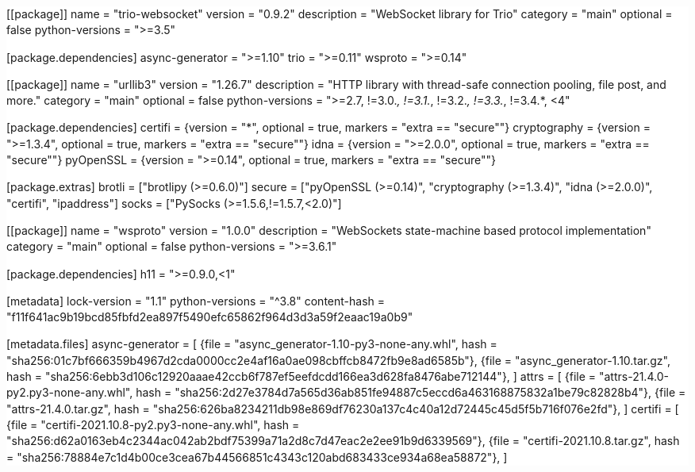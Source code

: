 [[package]]
name = "trio-websocket"
version = "0.9.2"
description = "WebSocket library for Trio"
category = "main"
optional = false
python-versions = ">=3.5"

[package.dependencies]
async-generator = ">=1.10"
trio = ">=0.11"
wsproto = ">=0.14"

[[package]]
name = "urllib3"
version = "1.26.7"
description = "HTTP library with thread-safe connection pooling, file post, and more."
category = "main"
optional = false
python-versions = ">=2.7, !=3.0.*, !=3.1.*, !=3.2.*, !=3.3.*, !=3.4.*, <4"

[package.dependencies]
certifi = {version = "*", optional = true, markers = "extra == \"secure\""}
cryptography = {version = ">=1.3.4", optional = true, markers = "extra == \"secure\""}
idna = {version = ">=2.0.0", optional = true, markers = "extra == \"secure\""}
pyOpenSSL = {version = ">=0.14", optional = true, markers = "extra == \"secure\""}

[package.extras]
brotli = ["brotlipy (>=0.6.0)"]
secure = ["pyOpenSSL (>=0.14)", "cryptography (>=1.3.4)", "idna (>=2.0.0)", "certifi", "ipaddress"]
socks = ["PySocks (>=1.5.6,!=1.5.7,<2.0)"]

[[package]]
name = "wsproto"
version = "1.0.0"
description = "WebSockets state-machine based protocol implementation"
category = "main"
optional = false
python-versions = ">=3.6.1"

[package.dependencies]
h11 = ">=0.9.0,<1"

[metadata]
lock-version = "1.1"
python-versions = "^3.8"
content-hash = "f11f641ac9b19bcd85fbfd2ea897f5490efc65862f964d3d3a59f2eaac19a0b9"

[metadata.files]
async-generator = [
    {file = "async_generator-1.10-py3-none-any.whl", hash = "sha256:01c7bf666359b4967d2cda0000cc2e4af16a0ae098cbffcb8472fb9e8ad6585b"},
    {file = "async_generator-1.10.tar.gz", hash = "sha256:6ebb3d106c12920aaae42ccb6f787ef5eefdcdd166ea3d628fa8476abe712144"},
]
attrs = [
    {file = "attrs-21.4.0-py2.py3-none-any.whl", hash = "sha256:2d27e3784d7a565d36ab851fe94887c5eccd6a463168875832a1be79c82828b4"},
    {file = "attrs-21.4.0.tar.gz", hash = "sha256:626ba8234211db98e869df76230a137c4c40a12d72445c45d5f5b716f076e2fd"},
]
certifi = [
    {file = "certifi-2021.10.8-py2.py3-none-any.whl", hash = "sha256:d62a0163eb4c2344ac042ab2bdf75399a71a2d8c7d47eac2e2ee91b9d6339569"},
    {file = "certifi-2021.10.8.tar.gz", hash = "sha256:78884e7c1d4b00ce3cea67b44566851c4343c120abd683433ce934a68ea58872"},
]